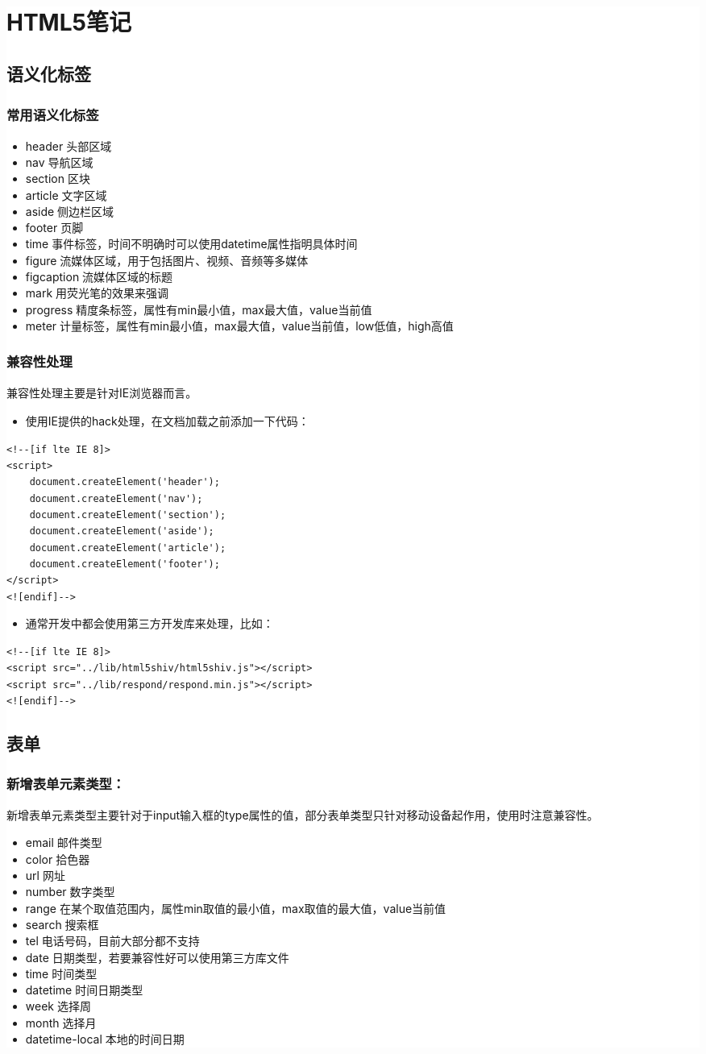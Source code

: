 # HTML5笔记

## 语义化标签

### 常用语义化标签
- header     头部区域
- nav        导航区域
- section    区块
- article    文字区域
- aside      侧边栏区域
- footer     页脚
- time       事件标签，时间不明确时可以使用datetime属性指明具体时间
- figure     流媒体区域，用于包括图片、视频、音频等多媒体
- figcaption 流媒体区域的标题
- mark       用荧光笔的效果来强调
- progress   精度条标签，属性有min最小值，max最大值，value当前值
- meter      计量标签，属性有min最小值，max最大值，value当前值，low低值，high高值

### 兼容性处理
兼容性处理主要是针对IE浏览器而言。
- 使用IE提供的hack处理，在文档加载之前添加一下代码：
~~~
<!--[if lte IE 8]>
<script>
    document.createElement('header');
    document.createElement('nav');
    document.createElement('section');
    document.createElement('aside');
    document.createElement('article');
    document.createElement('footer');
</script>
<![endif]-->
~~~
- 通常开发中都会使用第三方开发库来处理，比如：
~~~
<!--[if lte IE 8]>
<script src="../lib/html5shiv/html5shiv.js"></script>
<script src="../lib/respond/respond.min.js"></script>
<![endif]-->
~~~

## 表单

### 新增表单元素类型：
新增表单元素类型主要针对于input输入框的type属性的值，部分表单类型只针对移动设备起作用，使用时注意兼容性。
- email  邮件类型
- color  拾色器
- url    网址
- number 数字类型
- range  在某个取值范围内，属性min取值的最小值，max取值的最大值，value当前值
- search 搜索框
- tel    电话号码，目前大部分都不支持
- date   日期类型，若要兼容性好可以使用第三方库文件
- time   时间类型
- datetime 时间日期类型
- week   选择周
- month  选择月
- datetime-local 本地的时间日期
